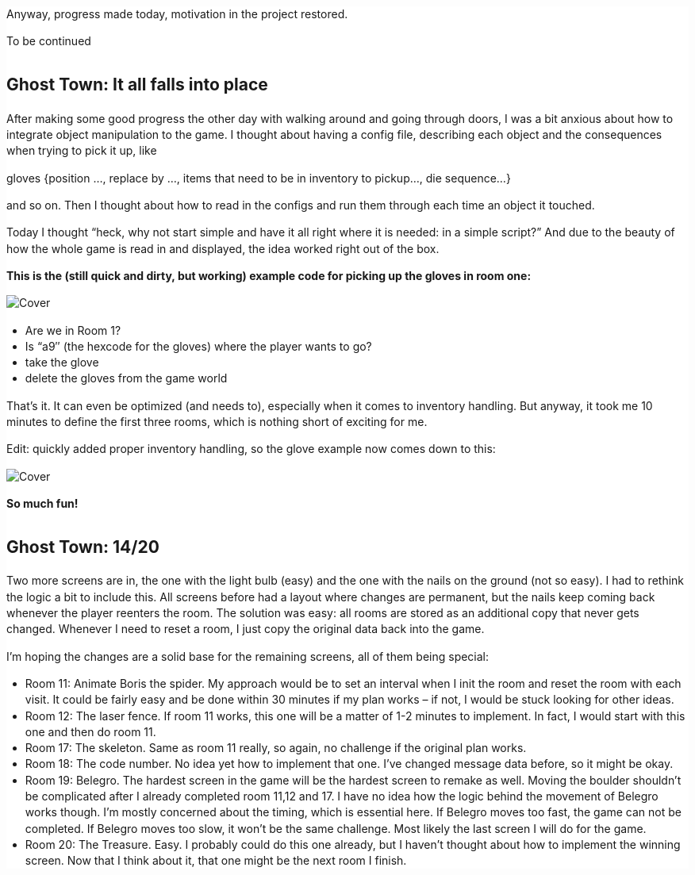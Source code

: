Anyway, progress made today, motivation in the project restored.

To be continued

## Ghost Town: It all falls into place

After making some good progress the other day with walking around and going through doors, I was a bit anxious about how to integrate object manipulation to the game. I thought about having a config file, describing each object and the consequences when trying to pick it up, like

gloves {position …, replace by …, items that need to be in inventory to pickup…, die sequence…} 

and so on. Then I thought about how to read in the configs and run them through each time an object it touched.

Today I thought “heck, why not start simple and have it all right where it is needed: in a simple script?” And due to the beauty of how the whole game is read in and displayed, the idea worked right out of the box.

**This is the (still quick and dirty, but working) example code for picking up the gloves in room one:**

![Cover](/assets/img/blog/ghosttown-javascript/ghosttown-js-00017.png)

* Are we in Room 1?
* Is “a9″ (the hexcode for the gloves) where the player wants to go?
* take the glove
* delete the gloves from the game world

That’s it. It can even be optimized (and needs to), especially when it comes to inventory handling. But anyway, it took me 10 minutes to define the first three rooms, which is nothing short of exciting for me. 

Edit: quickly added proper inventory handling, so the glove example now comes down to this:

![Cover](/assets/img/blog/ghosttown-javascript/ghosttown-js-00018.png)

**So much fun!**

## Ghost Town: 14/20

Two more screens are in, the one with the light bulb (easy) and the one with the nails on the ground (not so easy). I had to rethink the logic a bit to include this. All screens before had a layout where changes are permanent, but the nails keep coming back whenever the player reenters the room. The solution was easy: all rooms are stored as an additional copy that never gets changed. Whenever I need to reset a room, I just copy the original data back into the game. 

I’m hoping the changes are a solid base for the remaining screens, all of them being special:

* Room 11: Animate Boris the spider. My approach would be to set an interval when I init the room and reset the room with each visit. It could be fairly easy and be done within 30 minutes if my plan works – if not, I would be stuck looking for other ideas.
* Room 12: The laser fence. If room 11 works, this one will be a matter of 1-2 minutes to implement. In fact, I would start with this one and then do room 11.
* Room 17: The skeleton. Same as room 11 really, so again, no challenge if the original plan works.
* Room 18: The code number. No idea yet how to implement that one. I’ve changed message data before, so it might be okay.
* Room 19: Belegro. The hardest screen in the game will be the hardest screen to remake as well. Moving the boulder shouldn’t be complicated after I already completed room 11,12 and 17. I have no idea how the logic behind the movement of Belegro works though. I’m mostly concerned about the timing, which is essential here. If Belegro moves too fast, the game can not be completed. If Belegro moves too slow, it won’t be the same challenge. Most likely the last screen I will do for the game.
* Room 20: The Treasure. Easy. I probably could do this one already, but I haven’t thought about how to implement the winning screen. Now that I think about it, that one might be the next room I finish.
